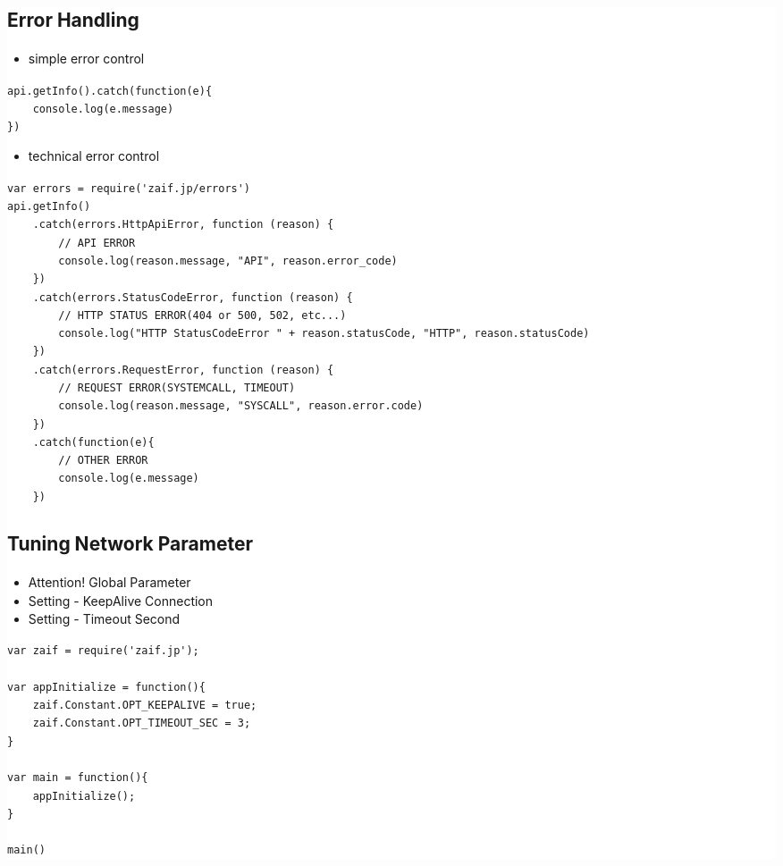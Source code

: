 Error Handling
--------------

* simple error control

```
api.getInfo().catch(function(e){
    console.log(e.message)
})
```

* technical error control

```
var errors = require('zaif.jp/errors')
api.getInfo()
    .catch(errors.HttpApiError, function (reason) {
        // API ERROR
        console.log(reason.message, "API", reason.error_code)
    })
    .catch(errors.StatusCodeError, function (reason) {
        // HTTP STATUS ERROR(404 or 500, 502, etc...)
        console.log("HTTP StatusCodeError " + reason.statusCode, "HTTP", reason.statusCode)
    })
    .catch(errors.RequestError, function (reason) {
        // REQUEST ERROR(SYSTEMCALL, TIMEOUT)
        console.log(reason.message, "SYSCALL", reason.error.code)
    })
    .catch(function(e){
        // OTHER ERROR
        console.log(e.message)
    })
```

Tuning Network Parameter
------------------------

* Attention! Global Parameter
* Setting - KeepAlive Connection
* Setting - Timeout Second 

```
var zaif = require('zaif.jp');

var appInitialize = function(){
    zaif.Constant.OPT_KEEPALIVE = true;
    zaif.Constant.OPT_TIMEOUT_SEC = 3;
}

var main = function(){
    appInitialize();
}

main()
```
